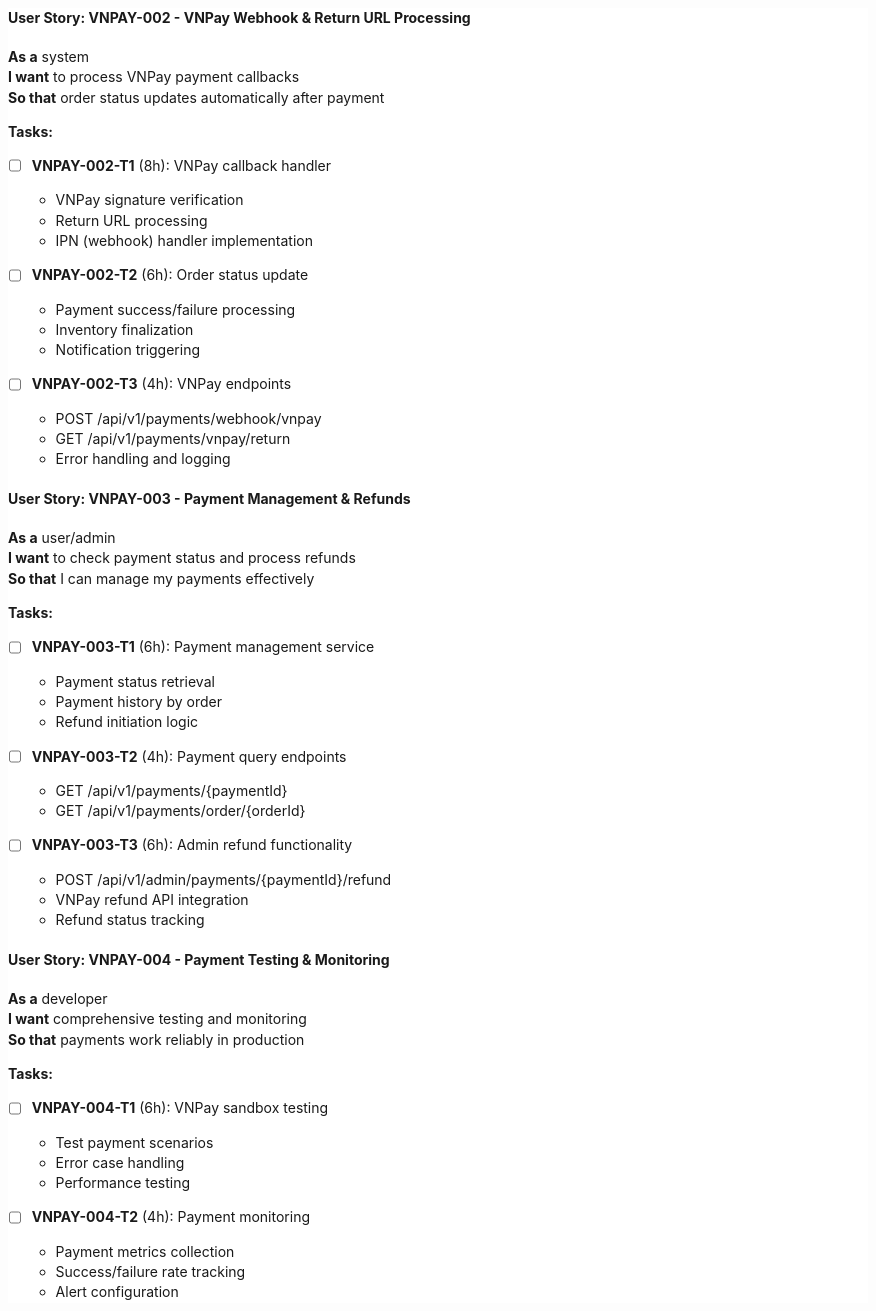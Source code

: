 #### User Story: VNPAY-002 - VNPay Webhook & Return URL Processing
**As a** system  
**I want** to process VNPay payment callbacks  
**So that** order status updates automatically after payment  

**Tasks:**
- [ ] **VNPAY-002-T1** (8h): VNPay callback handler
  - VNPay signature verification
  - Return URL processing
  - IPN (webhook) handler implementation
  
- [ ] **VNPAY-002-T2** (6h): Order status update
  - Payment success/failure processing
  - Inventory finalization
  - Notification triggering
  
- [ ] **VNPAY-002-T3** (4h): VNPay endpoints
  - POST /api/v1/payments/webhook/vnpay
  - GET /api/v1/payments/vnpay/return
  - Error handling and logging

#### User Story: VNPAY-003 - Payment Management & Refunds
**As a** user/admin  
**I want** to check payment status and process refunds  
**So that** I can manage my payments effectively  

**Tasks:**
- [ ] **VNPAY-003-T1** (6h): Payment management service
  - Payment status retrieval
  - Payment history by order
  - Refund initiation logic
  
- [ ] **VNPAY-003-T2** (4h): Payment query endpoints
  - GET /api/v1/payments/{paymentId}
  - GET /api/v1/payments/order/{orderId}
  
- [ ] **VNPAY-003-T3** (6h): Admin refund functionality
  - POST /api/v1/admin/payments/{paymentId}/refund
  - VNPay refund API integration
  - Refund status tracking

#### User Story: VNPAY-004 - Payment Testing & Monitoring
**As a** developer  
**I want** comprehensive testing and monitoring  
**So that** payments work reliably in production  

**Tasks:**
- [ ] **VNPAY-004-T1** (6h): VNPay sandbox testing
  - Test payment scenarios
  - Error case handling
  - Performance testing
  
- [ ] **VNPAY-004-T2** (4h): Payment monitoring
  - Payment metrics collection
  - Success/failure rate tracking
  - Alert configuration
